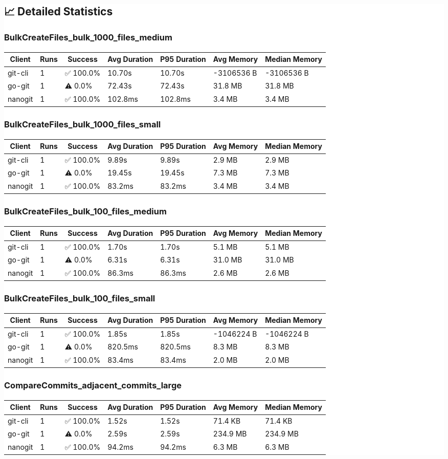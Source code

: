 ## 📈 Detailed Statistics

### BulkCreateFiles_bulk_1000_files_medium

| Client  | Runs | Success  | Avg Duration | P95 Duration | Avg Memory | Median Memory |
| ------- | ---- | -------- | ------------ | ------------ | ---------- | ------------- |
| git-cli | 1    | ✅ 100.0% | 10.70s       | 10.70s       | -3106536 B | -3106536 B    |
| go-git  | 1    | ⚠️ 0.0%   | 72.43s       | 72.43s       | 31.8 MB    | 31.8 MB       |
| nanogit | 1    | ✅ 100.0% | 102.8ms      | 102.8ms      | 3.4 MB     | 3.4 MB        |

### BulkCreateFiles_bulk_1000_files_small

| Client  | Runs | Success  | Avg Duration | P95 Duration | Avg Memory | Median Memory |
| ------- | ---- | -------- | ------------ | ------------ | ---------- | ------------- |
| git-cli | 1    | ✅ 100.0% | 9.89s        | 9.89s        | 2.9 MB     | 2.9 MB        |
| go-git  | 1    | ⚠️ 0.0%   | 19.45s       | 19.45s       | 7.3 MB     | 7.3 MB        |
| nanogit | 1    | ✅ 100.0% | 83.2ms       | 83.2ms       | 3.4 MB     | 3.4 MB        |

### BulkCreateFiles_bulk_100_files_medium

| Client  | Runs | Success  | Avg Duration | P95 Duration | Avg Memory | Median Memory |
| ------- | ---- | -------- | ------------ | ------------ | ---------- | ------------- |
| git-cli | 1    | ✅ 100.0% | 1.70s        | 1.70s        | 5.1 MB     | 5.1 MB        |
| go-git  | 1    | ⚠️ 0.0%   | 6.31s        | 6.31s        | 31.0 MB    | 31.0 MB       |
| nanogit | 1    | ✅ 100.0% | 86.3ms       | 86.3ms       | 2.6 MB     | 2.6 MB        |

### BulkCreateFiles_bulk_100_files_small

| Client  | Runs | Success  | Avg Duration | P95 Duration | Avg Memory | Median Memory |
| ------- | ---- | -------- | ------------ | ------------ | ---------- | ------------- |
| git-cli | 1    | ✅ 100.0% | 1.85s        | 1.85s        | -1046224 B | -1046224 B    |
| go-git  | 1    | ⚠️ 0.0%   | 820.5ms      | 820.5ms      | 8.3 MB     | 8.3 MB        |
| nanogit | 1    | ✅ 100.0% | 83.4ms       | 83.4ms       | 2.0 MB     | 2.0 MB        |

### CompareCommits_adjacent_commits_large

| Client  | Runs | Success  | Avg Duration | P95 Duration | Avg Memory | Median Memory |
| ------- | ---- | -------- | ------------ | ------------ | ---------- | ------------- |
| git-cli | 1    | ✅ 100.0% | 1.52s        | 1.52s        | 71.4 KB    | 71.4 KB       |
| go-git  | 1    | ⚠️ 0.0%   | 2.59s        | 2.59s        | 234.9 MB   | 234.9 MB      |
| nanogit | 1    | ✅ 100.0% | 94.2ms       | 94.2ms       | 6.3 MB     | 6.3 MB        |
